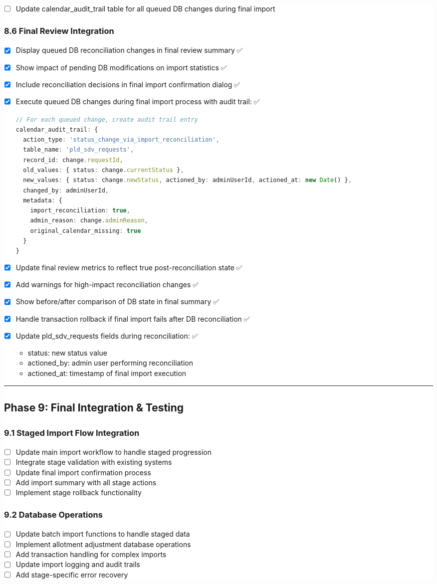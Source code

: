- [ ] Update calendar_audit_trail table for all queued DB changes during final import

### 8.6 Final Review Integration

- [x] Display queued DB reconciliation changes in final review summary ✅
- [x] Show impact of pending DB modifications on import statistics ✅
- [x] Include reconciliation decisions in final import confirmation dialog ✅
- [x] Execute queued DB changes during final import process with audit trail: ✅

  ```typescript
  // For each queued change, create audit trail entry
  calendar_audit_trail: {
    action_type: 'status_change_via_import_reconciliation',
    table_name: 'pld_sdv_requests',
    record_id: change.requestId,
    old_values: { status: change.currentStatus },
    new_values: { status: change.newStatus, actioned_by: adminUserId, actioned_at: new Date() },
    changed_by: adminUserId,
    metadata: {
      import_reconciliation: true,
      admin_reason: change.adminReason,
      original_calendar_missing: true
    }
  }
  ```

- [x] Update final review metrics to reflect true post-reconciliation state ✅
- [x] Add warnings for high-impact reconciliation changes ✅
- [x] Show before/after comparison of DB state in final summary ✅
- [x] Handle transaction rollback if final import fails after DB reconciliation ✅
- [x] Update pld_sdv_requests fields during reconciliation: ✅
  - status: new status value
  - actioned_by: admin user performing reconciliation
  - actioned_at: timestamp of final import execution

---

## Phase 9: Final Integration & Testing

### 9.1 Staged Import Flow Integration

- [ ] Update main import workflow to handle staged progression
- [ ] Integrate stage validation with existing systems
- [ ] Update final import confirmation process
- [ ] Add import summary with all stage actions
- [ ] Implement stage rollback functionality

### 9.2 Database Operations

- [ ] Update batch import functions to handle staged data
- [ ] Implement allotment adjustment database operations
- [ ] Add transaction handling for complex imports
- [ ] Update import logging and audit trails
- [ ] Add stage-specific error recovery
